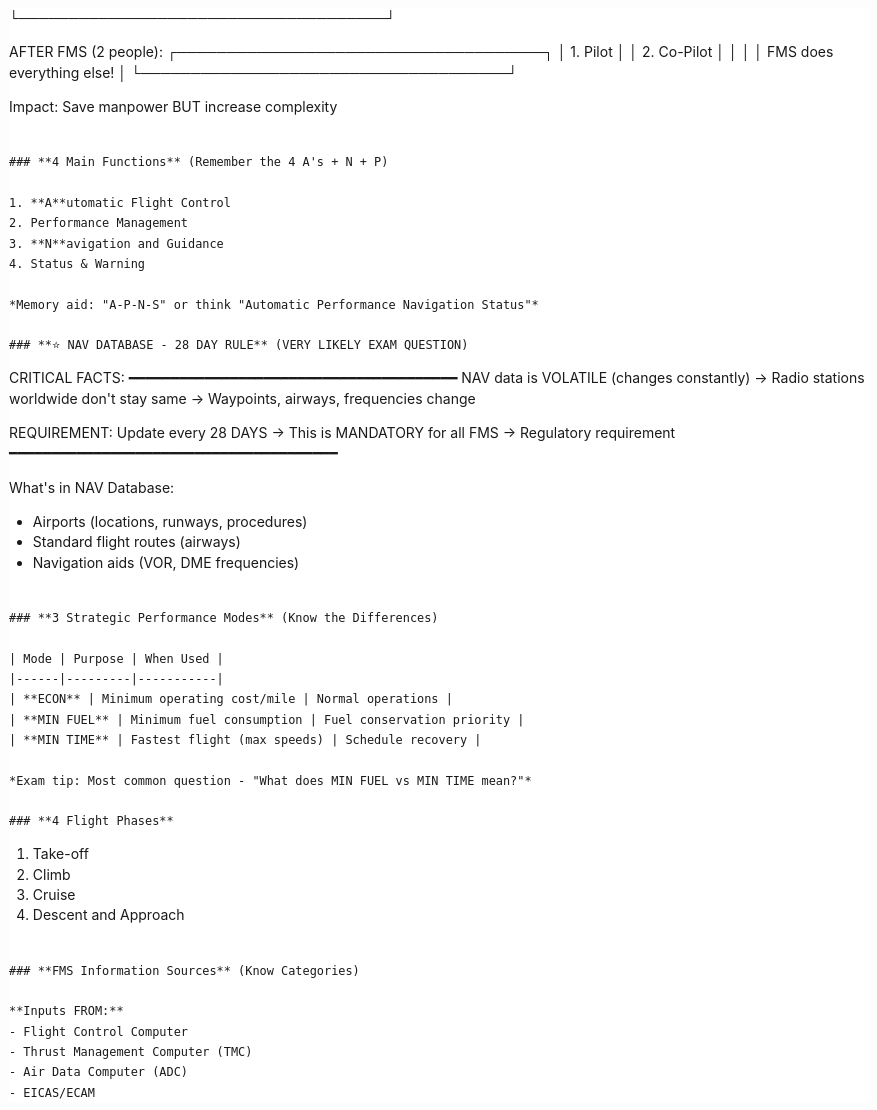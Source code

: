 └─────────────────────────────────────┘

AFTER FMS (2 people):
┌─────────────────────────────────────┐
│ 1. Pilot                            │
│ 2. Co-Pilot                         │
│                                     │
│ FMS does everything else!           │
└─────────────────────────────────────┘

Impact: Save manpower BUT increase complexity
```

### **4 Main Functions** (Remember the 4 A's + N + P)

1. **A**utomatic Flight Control
2. Performance Management
3. **N**avigation and Guidance
4. Status & Warning

*Memory aid: "A-P-N-S" or think "Automatic Performance Navigation Status"*

### **⭐ NAV DATABASE - 28 DAY RULE** (VERY LIKELY EXAM QUESTION)
```
CRITICAL FACTS:
━━━━━━━━━━━━━━━━━━━━━━━━━━━━━━━━━━━━━━━
NAV data is VOLATILE (changes constantly)
→ Radio stations worldwide don't stay same
→ Waypoints, airways, frequencies change

REQUIREMENT: Update every 28 DAYS
→ This is MANDATORY for all FMS
→ Regulatory requirement
━━━━━━━━━━━━━━━━━━━━━━━━━━━━━━━━━━━━━━━

What's in NAV Database:
- Airports (locations, runways, procedures)
- Standard flight routes (airways)
- Navigation aids (VOR, DME frequencies)
```

### **3 Strategic Performance Modes** (Know the Differences)

| Mode | Purpose | When Used |
|------|---------|-----------|
| **ECON** | Minimum operating cost/mile | Normal operations |
| **MIN FUEL** | Minimum fuel consumption | Fuel conservation priority |
| **MIN TIME** | Fastest flight (max speeds) | Schedule recovery |

*Exam tip: Most common question - "What does MIN FUEL vs MIN TIME mean?"*

### **4 Flight Phases**
```
1. Take-off
2. Climb
3. Cruise
4. Descent and Approach
```

### **FMS Information Sources** (Know Categories)

**Inputs FROM:**
- Flight Control Computer
- Thrust Management Computer (TMC)
- Air Data Computer (ADC)
- EICAS/ECAM
```